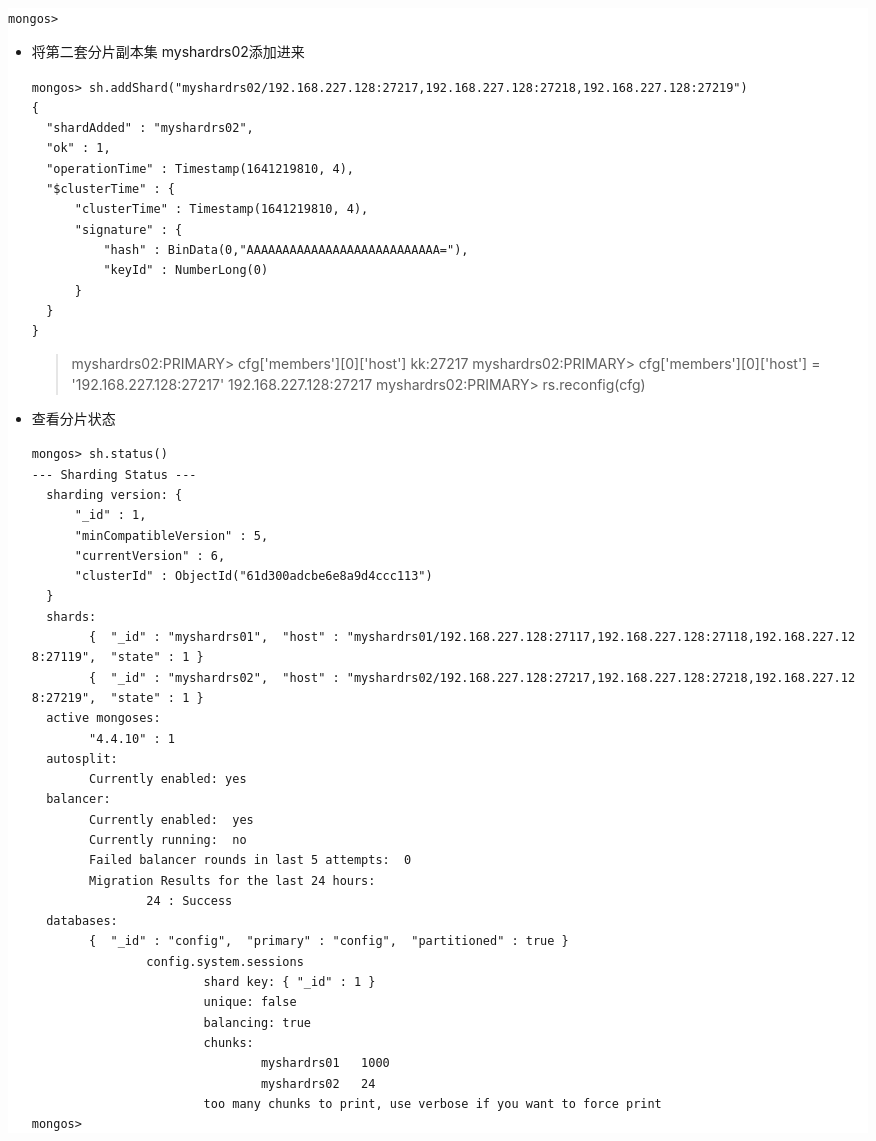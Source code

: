   ```
  mongos>
  ```

- 将第二套分片副本集 myshardrs02添加进来

  ```
  mongos> sh.addShard("myshardrs02/192.168.227.128:27217,192.168.227.128:27218,192.168.227.128:27219")
  {
  	"shardAdded" : "myshardrs02",
  	"ok" : 1,
  	"operationTime" : Timestamp(1641219810, 4),
  	"$clusterTime" : {
  		"clusterTime" : Timestamp(1641219810, 4),
  		"signature" : {
  			"hash" : BinData(0,"AAAAAAAAAAAAAAAAAAAAAAAAAAA="),
  			"keyId" : NumberLong(0)
  		}
  	}
  }
  ```

  > myshardrs02:PRIMARY> cfg['members'][0]['host']
  > kk:27217
  > myshardrs02:PRIMARY> cfg['members'][0]['host'] = '192.168.227.128:27217'
  > 192.168.227.128:27217
  > myshardrs02:PRIMARY> rs.reconfig(cfg)

- 查看分片状态

  ```
  mongos> sh.status()
  --- Sharding Status ---
    sharding version: {
    	"_id" : 1,
    	"minCompatibleVersion" : 5,
    	"currentVersion" : 6,
    	"clusterId" : ObjectId("61d300adcbe6e8a9d4ccc113")
    }
    shards:
          {  "_id" : "myshardrs01",  "host" : "myshardrs01/192.168.227.128:27117,192.168.227.128:27118,192.168.227.128:27119",  "state" : 1 }
          {  "_id" : "myshardrs02",  "host" : "myshardrs02/192.168.227.128:27217,192.168.227.128:27218,192.168.227.128:27219",  "state" : 1 }
    active mongoses:
          "4.4.10" : 1
    autosplit:
          Currently enabled: yes
    balancer:
          Currently enabled:  yes
          Currently running:  no
          Failed balancer rounds in last 5 attempts:  0
          Migration Results for the last 24 hours:
                  24 : Success
    databases:
          {  "_id" : "config",  "primary" : "config",  "partitioned" : true }
                  config.system.sessions
                          shard key: { "_id" : 1 }
                          unique: false
                          balancing: true
                          chunks:
                                  myshardrs01	1000
                                  myshardrs02	24
                          too many chunks to print, use verbose if you want to force print
  mongos>
  ```
